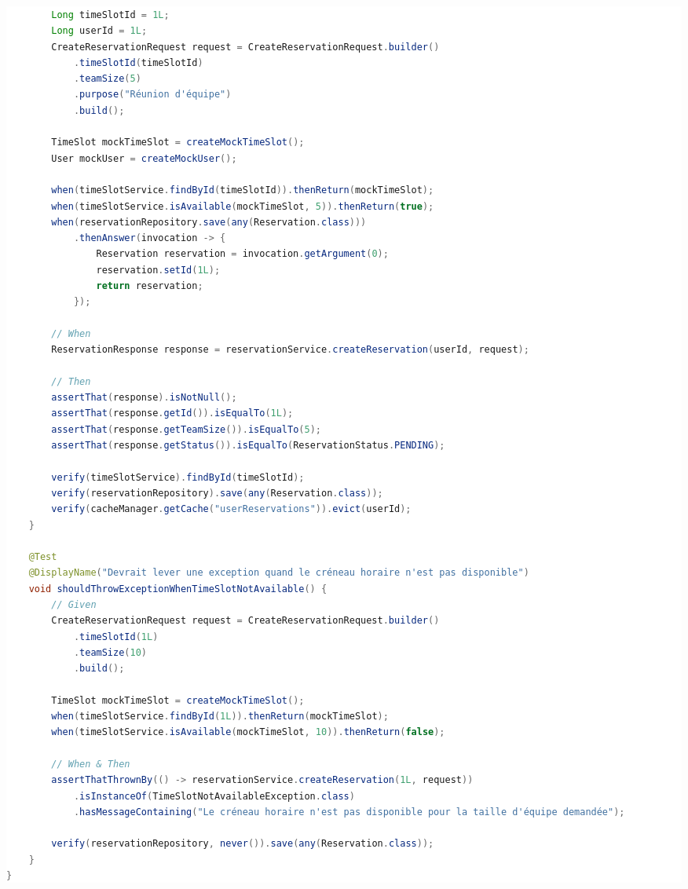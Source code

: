```java
        Long timeSlotId = 1L;
        Long userId = 1L;
        CreateReservationRequest request = CreateReservationRequest.builder()
            .timeSlotId(timeSlotId)
            .teamSize(5)
            .purpose("Réunion d'équipe")
            .build();
        
        TimeSlot mockTimeSlot = createMockTimeSlot();
        User mockUser = createMockUser();
        
        when(timeSlotService.findById(timeSlotId)).thenReturn(mockTimeSlot);
        when(timeSlotService.isAvailable(mockTimeSlot, 5)).thenReturn(true);
        when(reservationRepository.save(any(Reservation.class)))
            .thenAnswer(invocation -> {
                Reservation reservation = invocation.getArgument(0);
                reservation.setId(1L);
                return reservation;
            });
        
        // When
        ReservationResponse response = reservationService.createReservation(userId, request);
        
        // Then
        assertThat(response).isNotNull();
        assertThat(response.getId()).isEqualTo(1L);
        assertThat(response.getTeamSize()).isEqualTo(5);
        assertThat(response.getStatus()).isEqualTo(ReservationStatus.PENDING);
        
        verify(timeSlotService).findById(timeSlotId);
        verify(reservationRepository).save(any(Reservation.class));
        verify(cacheManager.getCache("userReservations")).evict(userId);
    }
    
    @Test
    @DisplayName("Devrait lever une exception quand le créneau horaire n'est pas disponible")
    void shouldThrowExceptionWhenTimeSlotNotAvailable() {
        // Given
        CreateReservationRequest request = CreateReservationRequest.builder()
            .timeSlotId(1L)
            .teamSize(10)
            .build();
        
        TimeSlot mockTimeSlot = createMockTimeSlot();
        when(timeSlotService.findById(1L)).thenReturn(mockTimeSlot);
        when(timeSlotService.isAvailable(mockTimeSlot, 10)).thenReturn(false);
        
        // When & Then
        assertThatThrownBy(() -> reservationService.createReservation(1L, request))
            .isInstanceOf(TimeSlotNotAvailableException.class)
            .hasMessageContaining("Le créneau horaire n'est pas disponible pour la taille d'équipe demandée");
        
        verify(reservationRepository, never()).save(any(Reservation.class));
    }
}
```
